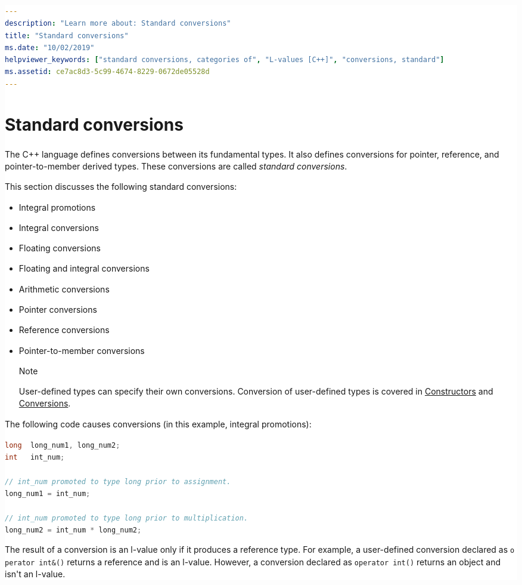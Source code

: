```yaml
---
description: "Learn more about: Standard conversions"
title: "Standard conversions"
ms.date: "10/02/2019"
helpviewer_keywords: ["standard conversions, categories of", "L-values [C++]", "conversions, standard"]
ms.assetid: ce7ac8d3-5c99-4674-8229-0672de05528d
---
```

# Standard conversions

The C++ language defines conversions between its fundamental types. It also defines conversions for pointer, reference, and pointer-to-member derived types. These conversions are called *standard conversions*.

This section discusses the following standard conversions:

- Integral promotions

- Integral conversions

- Floating conversions

- Floating and integral conversions

- Arithmetic conversions

- Pointer conversions

- Reference conversions

- Pointer-to-member conversions

  > [!NOTE]
  > User-defined types can specify their own conversions. Conversion of user-defined types is covered in [Constructors](../cpp/constructors-cpp.md) and [Conversions](../cpp/user-defined-type-conversions-cpp.md).

The following code causes conversions (in this example, integral promotions):

```cpp
long  long_num1, long_num2;
int   int_num;

// int_num promoted to type long prior to assignment.
long_num1 = int_num;

// int_num promoted to type long prior to multiplication.
long_num2 = int_num * long_num2;
```

The result of a conversion is an l-value only if it produces a reference type. For example, a user-defined conversion declared as `operator int&()` returns a reference and is an l-value. However, a conversion declared as `operator int()` returns an object and isn't an l-value.
